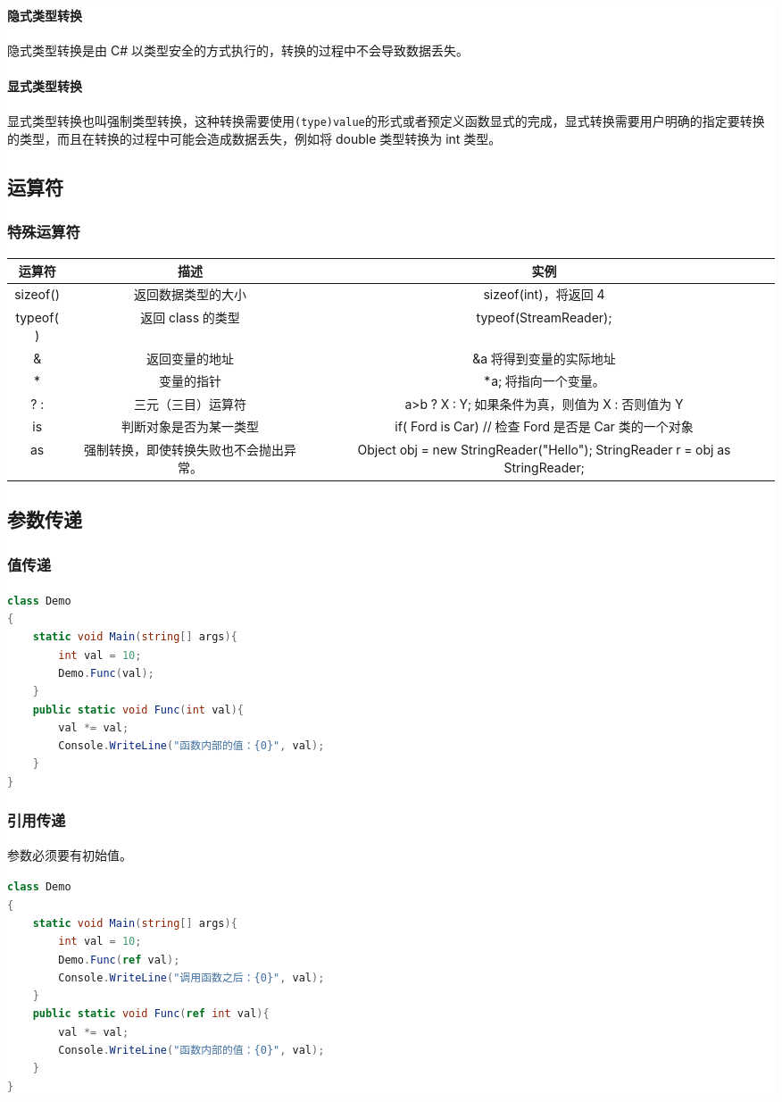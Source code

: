 #### 隐式类型转换

隐式类型转换是由 C# 以类型安全的方式执行的，转换的过程中不会导致数据丢失。

#### 显式类型转换

显式类型转换也叫强制类型转换，这种转换需要使用`(type)value`的形式或者预定义函数显式的完成，显式转换需要用户明确的指定要转换的类型，而且在转换的过程中可能会造成数据丢失，例如将 double 类型转换为 int 类型。

## 运算符

### 特殊运算符

|  运算符  |                  描述                  |                             实例                             |
| :------: | :------------------------------------: | :----------------------------------------------------------: |
| sizeof() |           返回数据类型的大小           |                    sizeof(int)，将返回 4                     |
| typeof() |           返回 class 的类型            |                    typeof(StreamReader);                     |
|    &     |             返回变量的地址             |                   &a 将得到变量的实际地址                    |
|    *     |               变量的指针               |                     *a; 将指向一个变量。                     |
|   ? :    |           三元（三目）运算符           |       a>b ? X : Y; 如果条件为真，则值为 X : 否则值为 Y       |
|    is    |         判断对象是否为某一类型         |    if( Ford is Car) // 检查 Ford 是否是 Car 类的一个对象     |
|    as    | 强制转换，即使转换失败也不会抛出异常。 | Object obj = new StringReader("Hello"); StringReader r = obj as StringReader; |

## 参数传递

### 值传递

```C#
class Demo
{
    static void Main(string[] args){
        int val = 10;
        Demo.Func(val);
    }
    public static void Func(int val){
        val *= val;
        Console.WriteLine("函数内部的值：{0}", val);
    }
}
```

### 引用传递

参数必须要有初始值。

```C#
class Demo
{
    static void Main(string[] args){
        int val = 10;
        Demo.Func(ref val);
        Console.WriteLine("调用函数之后：{0}", val);
    }
    public static void Func(ref int val){
        val *= val;
        Console.WriteLine("函数内部的值：{0}", val);
    }
}
```
